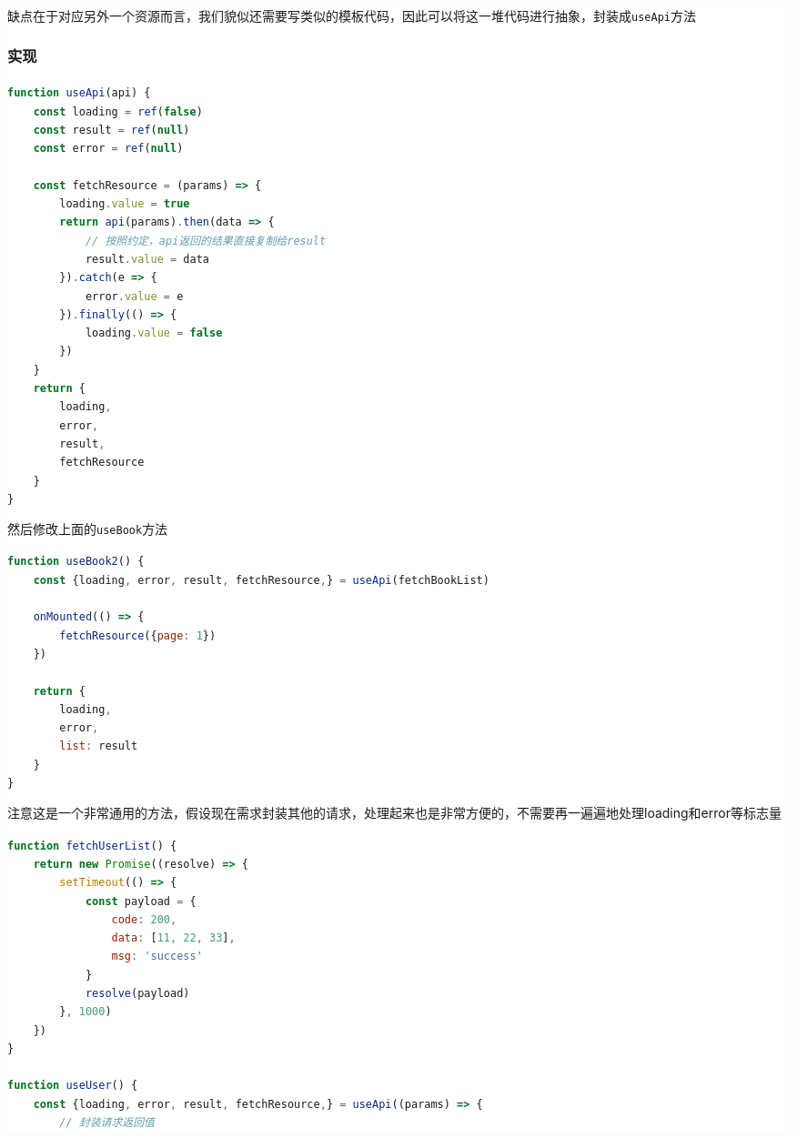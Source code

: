 缺点在于对应另外一个资源而言，我们貌似还需要写类似的模板代码，因此可以将这一堆代码进行抽象，封装成`useApi`方法

### 实现

```js
function useApi(api) {
    const loading = ref(false)
    const result = ref(null)
    const error = ref(null)

    const fetchResource = (params) => {
        loading.value = true
        return api(params).then(data => {
            // 按照约定，api返回的结果直接复制给result
            result.value = data
        }).catch(e => {
            error.value = e
        }).finally(() => {
            loading.value = false
        })
    }
    return {
        loading,
        error,
        result,
        fetchResource
    }
}
```

然后修改上面的`useBook`方法

```js
function useBook2() {
    const {loading, error, result, fetchResource,} = useApi(fetchBookList)

    onMounted(() => {
        fetchResource({page: 1})
    })

    return {
        loading,
        error,
        list: result
    }
}
```

注意这是一个非常通用的方法，假设现在需求封装其他的请求，处理起来也是非常方便的，不需要再一遍遍地处理loading和error等标志量

```js
function fetchUserList() {
    return new Promise((resolve) => {
        setTimeout(() => {
            const payload = {
                code: 200,
                data: [11, 22, 33],
                msg: 'success'
            }
            resolve(payload)
        }, 1000)
    })
}

function useUser() {
    const {loading, error, result, fetchResource,} = useApi((params) => {
        // 封装请求返回值
```